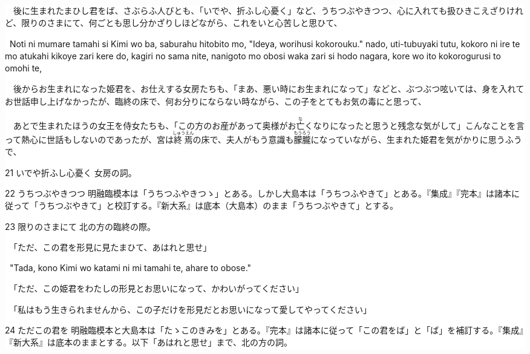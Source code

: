 <div id="45010203">
  <p class="original">　後に生まれたまひし君をば、さぶらふ人びとも、「いでや、折ふし心憂く」など、うちつぶやきつつ、心に入れても扱ひきこえざりけれど、限りのさまにて、何ごとも思し分かざりしほどながら、これをいと心苦しと思ひて、</p>
  <p class="romanized">&nbsp;&nbsp;Noti ni mumare tamahi si Kimi wo ba&#44; saburahu hitobito mo&#44; &#34;Ideya&#44; worihusi kokorouku.&#34; nado&#44; uti-tubuyaki tutu&#44; kokoro ni ire te mo atukahi kikoye zari kere do&#44; kagiri no sama nite&#44; nanigoto mo obosi waka zari si hodo nagara&#44; kore wo ito kokorogurusi to omohi te&#44;</p>
  <p class="shibuya">　後からお生まれになった姫君を、お仕えする女房たちも、「まあ、悪い時にお生まれになって」などと、ぶつぶつ呟いては、身を入れてお世話申し上げなかったが、臨終の床で、何お分りにならない時ながら、この子をとてもお気の毒にと思って、</p>
  <p class="yosano">　あとで生まれたほうの女王を侍女たちも、「この方のお産があって奥様がお<RUBY><RB>亡</RB><RP>（</RP><RT>な</RT><RP>）</RP></RUBY>くなりになったと思うと残念な気がして」こんなことを言って熱心に世話もしないのであったが、宮は<RUBY><RB>終焉</RB><RP>（</RP><RT>しゅうえん</RT><RP>）</RP></RUBY>の床で、夫人がもう意識も<RUBY><RB>朦朧</RB><RP>（</RP><RT>もうろう</RT><RP>）</RP></RUBY>になっていながら、生まれた姫君を気がかりに思うふうで、<BR></p>
  <p class="seiden"></p>
  
  <div class="annotations">
	<p class="annotation">
		<span class="annotation_num">21</span>
		<span class="annotation_title">いでや折ふし心憂く</span>
		<span class="annotation_body">女房の詞。</span>
	</p> 
	<p class="annotation">
		<span class="annotation_num">22</span>
		<span class="annotation_title">うちつぶやきつつ</span>
		<span class="annotation_body">明融臨模本は「うちつふやきつゝ」とある。しかし大島本は「うちつふやきて」とある。『集成』『完本』は諸本に従って「うちつぶやきて」と校訂する。『新大系』は底本（大島本）のまま「うちつぶやきて」とする。</span>
	</p> 
	<p class="annotation">
		<span class="annotation_num">23</span>
		<span class="annotation_title">限りのさまにて</span>
		<span class="annotation_body">北の方の臨終の際。</span>
	</p>
  </div>
</div>

<div id="45010204">
  <p class="original">　「ただ、この君を形見に見たまひて、あはれと思せ」</p>
  <p class="romanized">&nbsp;&nbsp;&#34;Tada&#44; kono Kimi wo katami ni mi tamahi te&#44; ahare to obose.&#34;</p>
  <p class="shibuya">　「ただ、この姫君をわたしの形見とお思いになって、かわいがってください」</p>
  <p class="yosano">　「私はもう生きられませんから、この子だけを形見だとお思いになって愛してやってください」<BR></p>
  <p class="seiden"></p>
  
  <div class="annotations">
	<p class="annotation">
		<span class="annotation_num">24</span>
		<span class="annotation_title">ただこの君を</span>
		<span class="annotation_body">明融臨模本と大島本は「たゝこのきみを」とある。『完本』は諸本に従って「この君をば」と「ば」を補訂する。『集成』『新大系』は底本のままとする。以下「あはれと思せ」まで、北の方の詞。</span>
	</p>
  </div>
</div>

